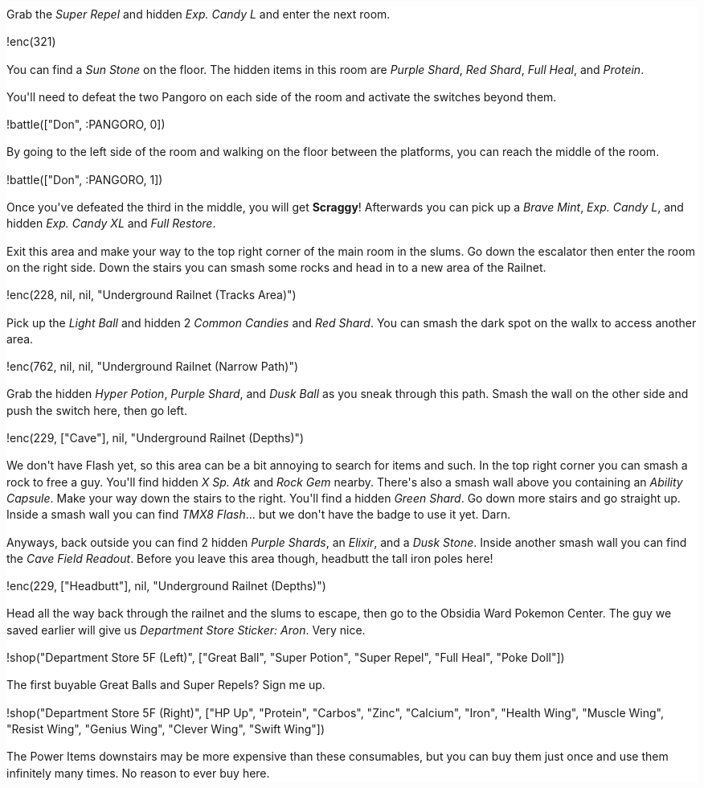 Grab the *Super Repel* and hidden *Exp. Candy L* and enter the next room.

!enc(321)

You can find a *Sun Stone* on the floor. The hidden items in this room are *Purple Shard*, *Red Shard*, *Full Heal*, and *Protein*.

You'll need to defeat the two Pangoro on each side of the room and activate the switches beyond them.

!battle(["Don", :PANGORO, 0])

By going to the left side of the room and walking on the floor between the platforms, you can reach the middle of the room.

!battle(["Don", :PANGORO, 1])

Once you've defeated the third in the middle, you will get **Scraggy**! Afterwards you can pick up a *Brave Mint*, *Exp. Candy L*, and hidden *Exp. Candy XL* and *Full Restore*.

Exit this area and make your way to the top right corner of the main room in the slums. Go down the escalator then enter the room on the right side. Down the stairs you can smash some rocks and head in to a new area of the Railnet.

!enc(228, nil, nil, "Underground Railnet (Tracks Area)")

Pick up the *Light Ball* and hidden 2 *Common Candies* and *Red Shard*. You can smash the dark spot on the wallx to access another area. 

!enc(762, nil, nil, "Underground Railnet (Narrow Path)")

Grab the hidden *Hyper Potion*, *Purple Shard*, and *Dusk Ball* as you sneak through this path. Smash the wall on the other side and push the switch here, then go left.

!enc(229, ["Cave"], nil, "Underground Railnet (Depths)")

We don't have Flash yet, so this area can be a bit annoying to search for items and such. In the top right corner you can smash a rock to free a guy. You'll find hidden *X Sp. Atk* and *Rock Gem* nearby. There's also a smash wall above you containing an *Ability Capsule*. Make your way down the stairs to the right. You'll find a hidden *Green Shard*. Go down more stairs and go straight up. Inside a smash wall you can find *TMX8 Flash*... but we don't have the badge to use it yet. Darn.

Anyways, back outside you can find 2 hidden *Purple Shards*, an *Elixir*, and a *Dusk Stone*. Inside another smash wall you can find the *Cave Field Readout*. Before you leave this area though, headbutt the tall iron poles here!

!enc(229, ["Headbutt"], nil, "Underground Railnet (Depths)")

Head all the way back through the railnet and the slums to escape, then go to the Obsidia Ward Pokemon Center. The guy we saved earlier will give us *Department Store Sticker: Aron*. Very nice.

!shop("Department Store 5F (Left)", ["Great Ball", "Super Potion", "Super Repel", "Full Heal", "Poke Doll"])

The first buyable Great Balls and Super Repels? Sign me up.

!shop("Department Store 5F (Right)", ["HP Up", "Protein", "Carbos", "Zinc", "Calcium", "Iron", "Health Wing", "Muscle Wing", "Resist Wing", "Genius Wing", "Clever Wing", "Swift Wing"])

The Power Items downstairs may be more expensive than these consumables, but you can buy them just once and use them infinitely many times. No reason to ever buy here.
